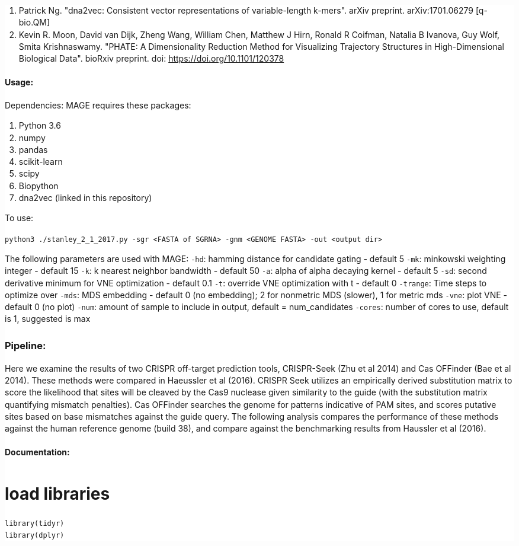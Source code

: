 1. Patrick Ng. "dna2vec: Consistent vector representations of variable-length k-mers". arXiv preprint.	arXiv:1701.06279 [q-bio.QM]
2. Kevin R. Moon, David van Dijk, Zheng Wang, William Chen, Matthew J Hirn, Ronald R Coifman, Natalia B Ivanova, Guy Wolf, Smita Krishnaswamy. "PHATE: A Dimensionality Reduction Method for Visualizing Trajectory Structures in High-Dimensional Biological Data". bioRxiv preprint. doi: https://doi.org/10.1101/120378

#### Usage:
Dependencies:
MAGE requires these packages:
1) Python 3.6
2) numpy
3) pandas
4) scikit-learn
5) scipy
6) Biopython
7) dna2vec (linked in this repository)

To use:

`python3 ./stanley_2_1_2017.py -sgr <FASTA of SGRNA> -gnm <GENOME FASTA> -out <output dir>`

The following parameters are used with MAGE:
`-hd`: hamming distance for candidate gating - default 5
`-mk`: minkowski weighting integer - default 15
`-k`: k nearest neighbor bandwidth - default 50
`-a`: alpha of alpha decaying kernel - default 5
`-sd`: second derivative minimum for VNE optimization - default 0.1
`-t`: override VNE optimization with t - default 0 
`-trange`: Time steps to optimize over
`-mds`: MDS embedding - default 0 (no embedding); 2 for nonmetric MDS (slower), 1 for metric mds
`-vne`: plot VNE  - default 0 (no plot)
`-num`: amount of sample to include in output, default = num_candidates
`-cores`: number of cores to use, default is 1, suggested is max
### Pipeline:

Here we examine the results of two CRISPR off-target prediction tools,
CRISPR-Seek (Zhu et al 2014) and Cas OFFinder (Bae et al 2014). These
methods were compared in Haeussler et al (2016). CRISPR Seek utilizes an
empirically derived substitution matrix to score the likelihood that
sites will be cleaved by the Cas9 nuclease given similarity to the guide
(with the substitution matrix quantifying mismatch penalties). Cas
OFFinder searches the genome for patterns indicative of PAM sites, and
scores putative sites based on base mismatches against the guide query.
The following analysis compares the performance of these methods against
the human reference genome (build 38), and compare against the
benchmarking results from Haussler et al (2016).

#### Documentation:

# load libraries
    library(tidyr)
    library(dplyr)
